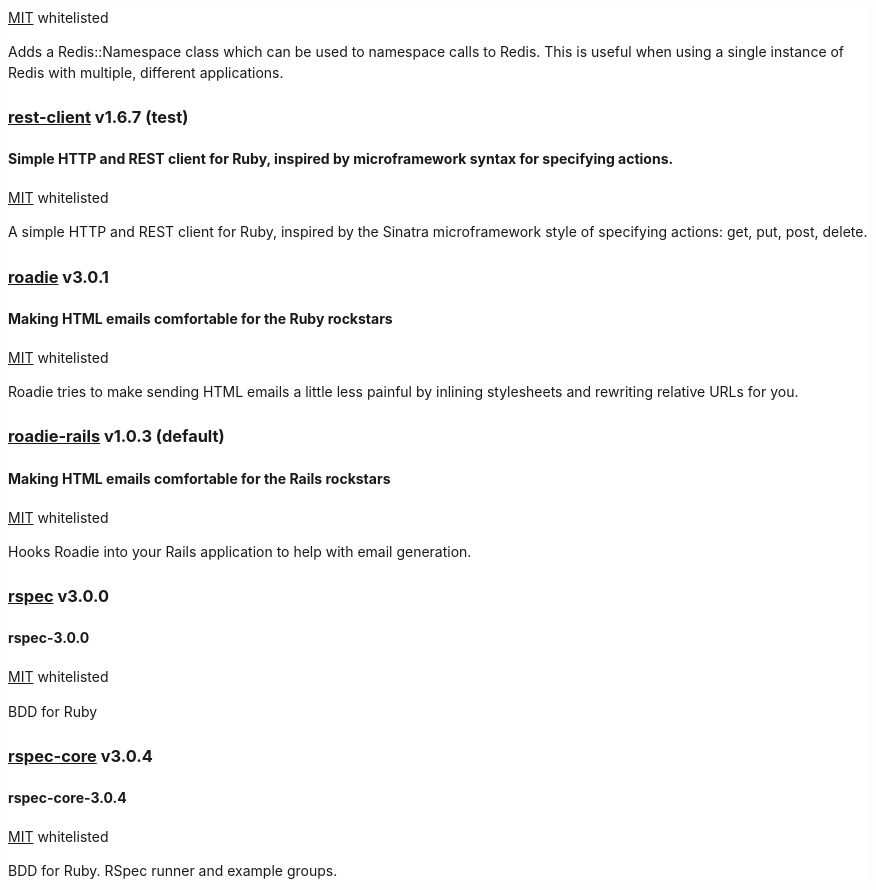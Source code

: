 <a href="http://opensource.org/licenses/mit-license">MIT</a> whitelisted

Adds a Redis::Namespace class which can be used to namespace calls
to Redis. This is useful when using a single instance of Redis with
multiple, different applications.


<a name="rest-client"></a>
### <a href="http://github.com/archiloque/rest-client">rest-client</a> v1.6.7 (test)
#### Simple HTTP and REST client for Ruby, inspired by microframework syntax for specifying actions.

<a href="http://opensource.org/licenses/mit-license">MIT</a> whitelisted

A simple HTTP and REST client for Ruby, inspired by the Sinatra microframework style of specifying actions: get, put, post, delete.

<a name="roadie"></a>
### <a href="http://github.com/Mange/roadie">roadie</a> v3.0.1
#### Making HTML emails comfortable for the Ruby rockstars

<a href="http://opensource.org/licenses/mit-license">MIT</a> whitelisted

Roadie tries to make sending HTML emails a little less painful by inlining stylesheets and rewriting relative URLs for you.

<a name="roadie-rails"></a>
### <a href="http://github.com/Mange/roadie-rails">roadie-rails</a> v1.0.3 (default)
#### Making HTML emails comfortable for the Rails rockstars

<a href="http://opensource.org/licenses/mit-license">MIT</a> whitelisted

Hooks Roadie into your Rails application to help with email generation.

<a name="rspec"></a>
### <a href="http://github.com/rspec">rspec</a> v3.0.0
#### rspec-3.0.0

<a href="http://opensource.org/licenses/mit-license">MIT</a> whitelisted

BDD for Ruby

<a name="rspec-core"></a>
### <a href="http://github.com/rspec/rspec-core">rspec-core</a> v3.0.4
#### rspec-core-3.0.4

<a href="http://opensource.org/licenses/mit-license">MIT</a> whitelisted

BDD for Ruby. RSpec runner and example groups.
